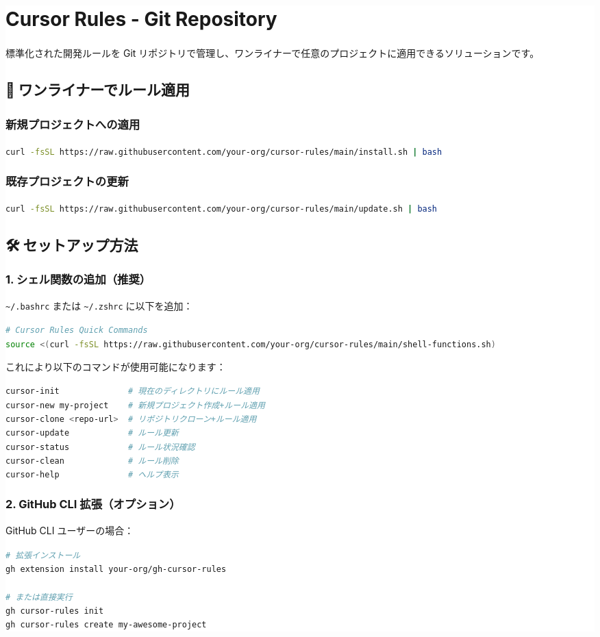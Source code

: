 # Cursor Rules - Git Repository

標準化された開発ルールを Git リポジトリで管理し、ワンライナーで任意のプロジェクトに適用できるソリューションです。

## 🚀 ワンライナーでルール適用

### 新規プロジェクトへの適用

```bash
curl -fsSL https://raw.githubusercontent.com/your-org/cursor-rules/main/install.sh | bash
```

### 既存プロジェクトの更新

```bash
curl -fsSL https://raw.githubusercontent.com/your-org/cursor-rules/main/update.sh | bash
```

## 🛠️ セットアップ方法

### 1. シェル関数の追加（推奨）

`~/.bashrc` または `~/.zshrc` に以下を追加：

```bash
# Cursor Rules Quick Commands
source <(curl -fsSL https://raw.githubusercontent.com/your-org/cursor-rules/main/shell-functions.sh)
```

これにより以下のコマンドが使用可能になります：

```bash
cursor-init              # 現在のディレクトリにルール適用
cursor-new my-project    # 新規プロジェクト作成+ルール適用
cursor-clone <repo-url>  # リポジトリクローン+ルール適用
cursor-update            # ルール更新
cursor-status            # ルール状況確認
cursor-clean             # ルール削除
cursor-help              # ヘルプ表示
```

### 2. GitHub CLI 拡張（オプション）

GitHub CLI ユーザーの場合：

```bash
# 拡張インストール
gh extension install your-org/gh-cursor-rules

# または直接実行
gh cursor-rules init
gh cursor-rules create my-awesome-project
```
